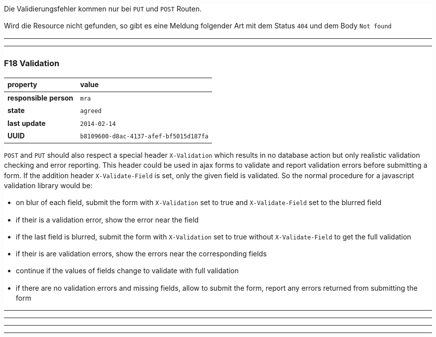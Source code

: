 Die Validierungsfehler kommen nur bei `PUT` und `POST` Routen.

Wird die Resource nicht gefunden, so gibt es eine Meldung folgender
Art mit dem Status `404` und dem Body `Not found`

******
******

### F18 Validation

| **property**                     | **value**            | 
| :------------------------------- | :------------------- | 
| **responsible person**           | `mra` 
| **state**                        | `agreed` 
| **last update**                  | `2014-02-14` 
| **UUID**                         | `b8109600-d8ac-4137-afef-bf5015d187fa` 


`POST` and `PUT` should also respect a special header `X-Validation`
which results in no database action but only realistic validation
checking and error reporting. This header could be used in ajax forms
to validate and report validation errors before submitting a form.
If the addition header `X-Validate-Field` is set, only the given field
is validated. So the normal procedure for a javascript validation 
library would be:

- on blur of each field, submit the form with `X-Validation` set to
  true and `X-Validate-Field` set to the blurred field
  
- if their is a validation error, show the error near the field

- if the last field is blurred, submit the form with `X-Validation` set to
  true without `X-Validate-Field` to get the full validation
  
- if their is are validation errors, show the errors near the corresponding
  fields
  
- continue if the values of fields change to validate with full 
  validation  
  
- if there are no validation errors and missing fields, allow to submit
  the form, report any errors returned from submitting the form

******
******
******
******


